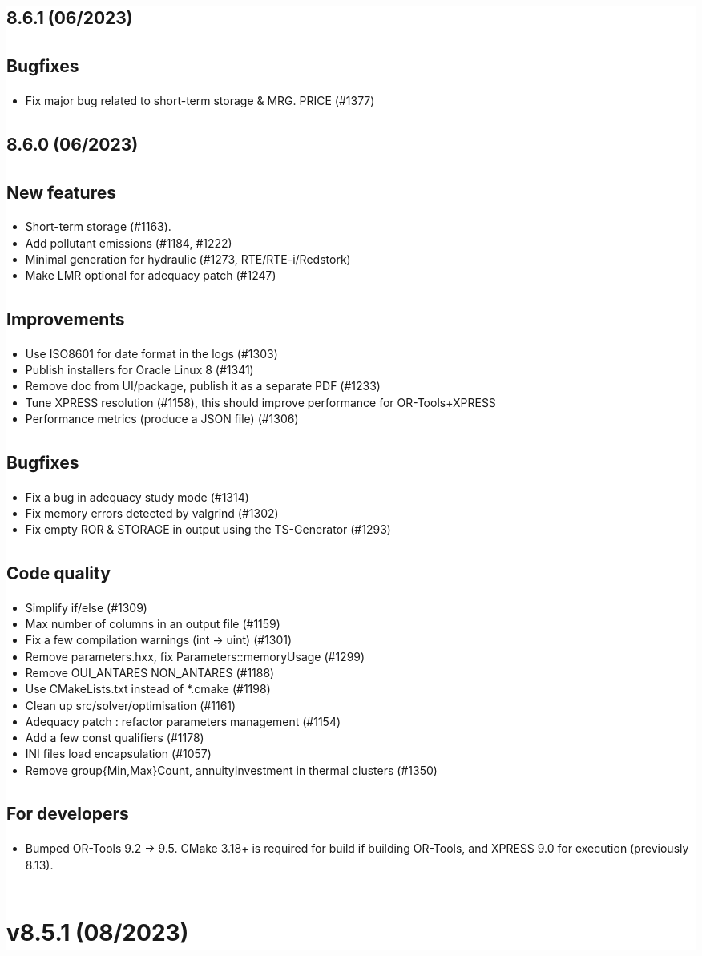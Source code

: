 8.6.1 (06/2023)
--------------------
## Bugfixes
* Fix major bug related to short-term storage & MRG. PRICE (#1377)

8.6.0 (06/2023)
--------------------
## New features
* Short-term storage (#1163).
* Add pollutant emissions (#1184, #1222)
* Minimal generation for hydraulic (#1273, RTE/RTE-i/Redstork)
* Make LMR optional for adequacy patch (#1247)

## Improvements
* Use ISO8601 for date format in the logs (#1303)
* Publish installers for Oracle Linux 8 (#1341)
* Remove doc from UI/package, publish it as a separate PDF (#1233)
* Tune XPRESS resolution (#1158), this should improve performance for OR-Tools+XPRESS
* Performance metrics (produce a JSON file) (#1306)

## Bugfixes
* Fix a bug in adequacy study mode (#1314)
* Fix memory errors detected by valgrind (#1302)
* Fix empty ROR & STORAGE in output using the TS-Generator (#1293)

## Code quality
* Simplify if/else (#1309)
* Max number of columns in an output file (#1159)
* Fix a few compilation warnings (int -> uint) (#1301)
* Remove parameters.hxx, fix Parameters::memoryUsage (#1299)
* Remove OUI_ANTARES NON_ANTARES (#1188)
* Use CMakeLists.txt instead of *.cmake (#1198)
* Clean up src/solver/optimisation (#1161)
* Adequacy patch : refactor parameters management (#1154)
* Add a few const qualifiers (#1178)
* INI files load encapsulation (#1057)
* Remove group{Min,Max}Count, annuityInvestment in thermal clusters (#1350)

## For developers
* Bumped OR-Tools 9.2 -> 9.5. CMake 3.18+ is required for build if building OR-Tools, and XPRESS 9.0 for execution (previously 8.13).

--------------------
# v8.5.1 (08/2023)
